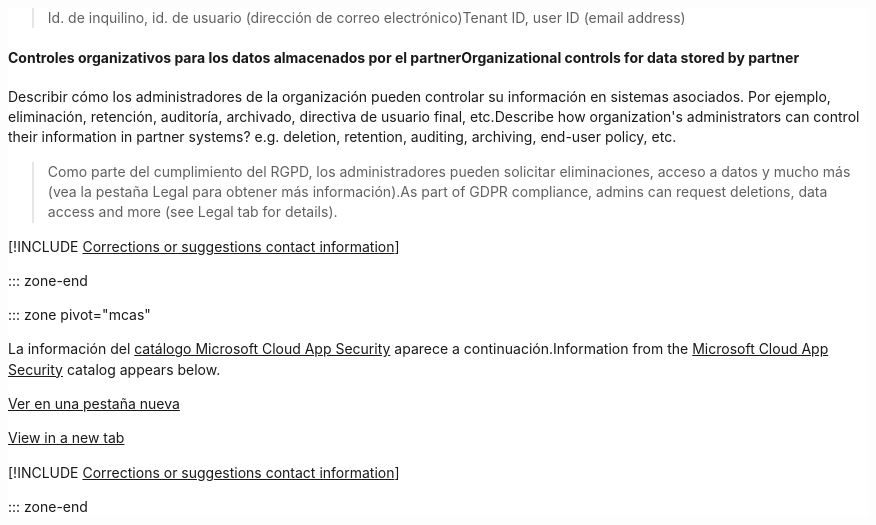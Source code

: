 ><span data-ttu-id="50aeb-169">Id. de inquilino, id. de usuario (dirección de correo electrónico)</span><span class="sxs-lookup"><span data-stu-id="50aeb-169">Tenant ID, user ID (email address)</span></span>

#### <a name="organizational-controls-for-data-stored-by-partner"></a><span data-ttu-id="50aeb-170">Controles organizativos para los datos almacenados por el partner</span><span class="sxs-lookup"><span data-stu-id="50aeb-170">Organizational controls for data stored by partner</span></span>

<span data-ttu-id="50aeb-171">Describir cómo los administradores de la organización pueden controlar su información en sistemas asociados. Por ejemplo, eliminación, retención, auditoría, archivado, directiva de usuario final, etc.</span><span class="sxs-lookup"><span data-stu-id="50aeb-171">Describe how organization's administrators can control their information in partner systems? e.g. deletion, retention, auditing, archiving, end-user policy, etc.</span></span>

><span data-ttu-id="50aeb-172">Como parte del cumplimiento del RGPD, los administradores pueden solicitar eliminaciones, acceso a datos y mucho más (vea la pestaña Legal para obtener más información).</span><span class="sxs-lookup"><span data-stu-id="50aeb-172">As part of GDPR compliance, admins can request deletions, data access and more (see Legal tab for details).</span></span>


[!INCLUDE [Corrections or suggestions contact information](../includes/corrections-or-suggestions.md)]

::: zone-end

::: zone pivot="mcas"

<span data-ttu-id="50aeb-173">La información del [catálogo Microsoft Cloud App Security](https://www.microsoft.com/enterprise-mobility-security/cloud-app-security) aparece a continuación.</span><span class="sxs-lookup"><span data-stu-id="50aeb-173">Information from the [Microsoft Cloud App Security](https://www.microsoft.com/enterprise-mobility-security/cloud-app-security) catalog appears below.</span></span>

<iframe height='1020' title='<span data-ttu-id="50aeb-174">Microsoft Cloud App Security Información</span><span class="sxs-lookup"><span data-stu-id="50aeb-174">Microsoft Cloud App Security Information</span></span>' src='https://appmcasinfoprod.azurewebsites.net/#/dashboard/35675' frameborder='no' style='width: 100%;'></iframe><span data-ttu-id="50aeb-175">

<a href="https://appmcasinfoprod.azurewebsites.net/#/dashboard/35675" target="_blank">Ver en una pestaña nueva</a></span><span class="sxs-lookup"><span data-stu-id="50aeb-175">

<a href="https://appmcasinfoprod.azurewebsites.net/#/dashboard/35675" target="_blank">View in a new tab</a></span></span>

[!INCLUDE [Corrections or suggestions contact information](../includes/corrections-or-suggestions.md)]

::: zone-end

